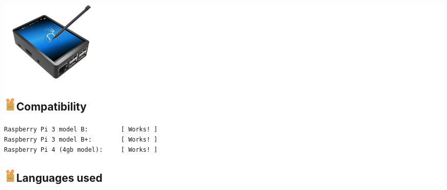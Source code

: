 <img src="./images/touch-screen-with-case-pi-3b.png" width="200" height="150">

## <img src="./images/shopping-bag.png" width="24" height="">Compatibility

    Raspberry Pi 3 model B:         [ Works! ]
    Raspberry Pi 3 model B+:        [ Works! ]
    Raspberry Pi 4 (4gb model):     [ Works! ]

## <img src="./images/shopping-bag.png" width="24" height="">Languages used
